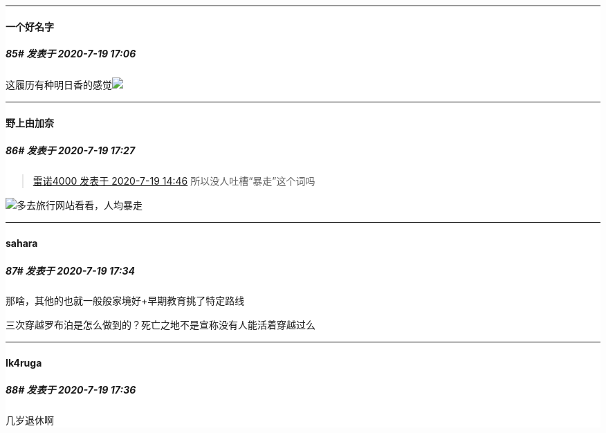 

*****

####  一个好名字  
##### 85#       发表于 2020-7-19 17:06




这履历有种明日香的感觉<img src="https://static.saraba1st.com/image/smiley/carton2017/039.png" referrerpolicy="no-referrer">







*****

####  野上由加奈  
##### 86#       发表于 2020-7-19 17:27



<blockquote><a href="httphttps://bbs.saraba1st.com/2b/forum.php?mod=redirect&amp;goto=findpost&amp;pid=48151539&amp;ptid=1947731" target="_blank">雷诺4000 发表于 2020-7-19 14:46</a>
所以没人吐槽“暴走”这个词吗</blockquote>
<img src="https://static.saraba1st.com/image/smiley/face2017/067.png" referrerpolicy="no-referrer">多去旅行网站看看，人均暴走







*****

####  sahara  
##### 87#       发表于 2020-7-19 17:34




那啥，其他的也就一般般家境好+早期教育挑了特定路线


三次穿越罗布泊是怎么做到的？死亡之地不是宣称没有人能活着穿越过么







*****

####  Ik4ruga  
##### 88#       发表于 2020-7-19 17:36




几岁退休啊


